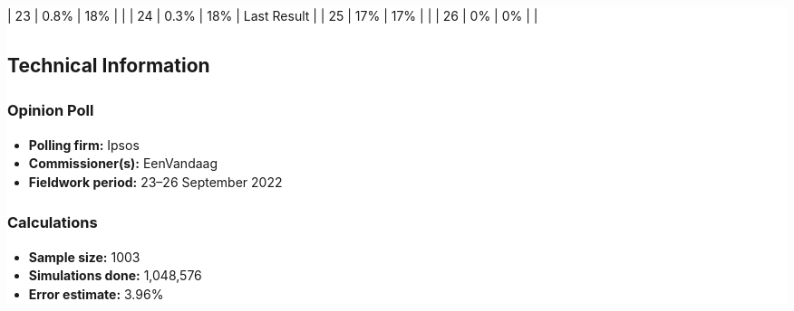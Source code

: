 | 23 | 0.8% | 18% |  |
| 24 | 0.3% | 18% | Last Result |
| 25 | 17% | 17% |  |
| 26 | 0% | 0% |  |


## Technical Information

### Opinion Poll

+ **Polling firm:** Ipsos
+ **Commissioner(s):** EenVandaag
+ **Fieldwork period:** 23–26 September 2022

### Calculations

+ **Sample size:** 1003
+ **Simulations done:** 1,048,576
+ **Error estimate:** 3.96%

